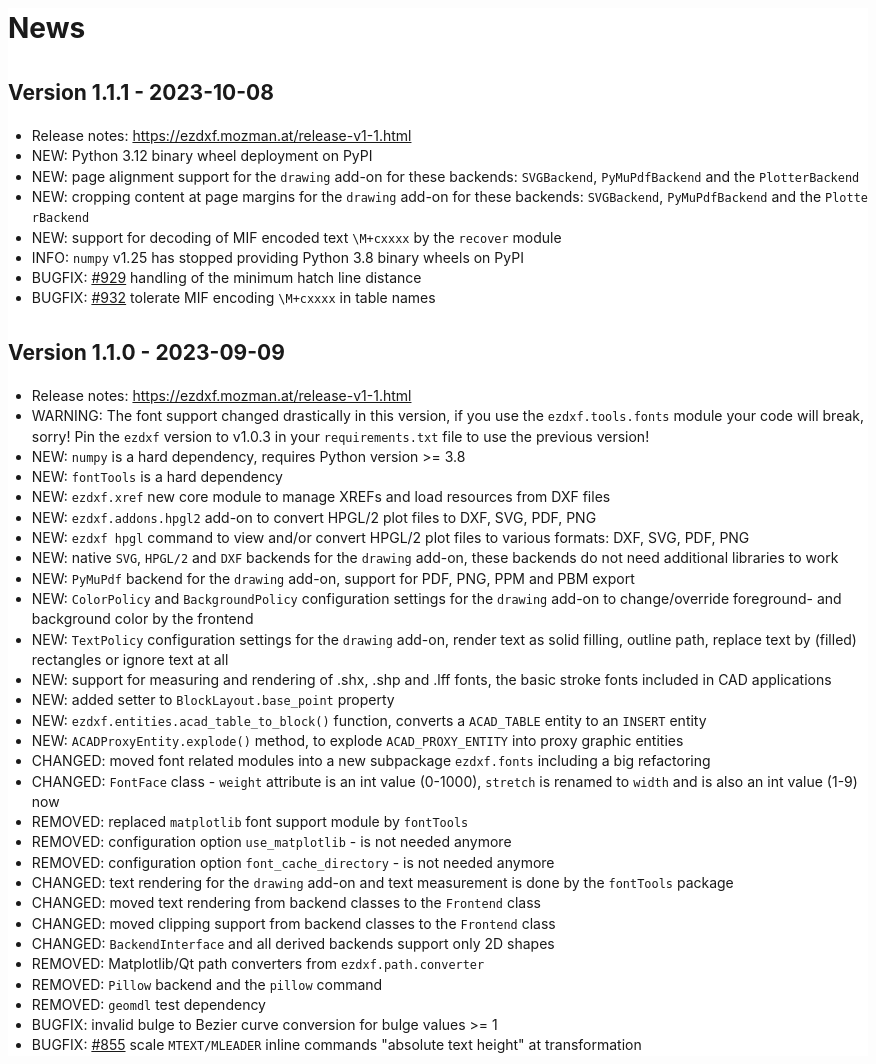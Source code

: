 
News
====

Version 1.1.1 - 2023-10-08
--------------------------

- Release notes: https://ezdxf.mozman.at/release-v1-1.html
- NEW: Python 3.12 binary wheel deployment on PyPI
- NEW: page alignment support for the `drawing` add-on for these backends: 
  `SVGBackend`, `PyMuPdfBackend` and the `PlotterBackend`
- NEW: cropping content at page margins for the `drawing` add-on for these backends:
  `SVGBackend`, `PyMuPdfBackend` and the `PlotterBackend`
- NEW: support for decoding of MIF encoded text `\M+cxxxx` by the `recover` module
- INFO: `numpy` v1.25 has stopped providing Python 3.8 binary wheels on PyPI
- BUGFIX: [#929](https://github.com/mozman/ezdxf/issues/929)
  handling of the minimum hatch line distance
- BUGFIX: [#932](https://github.com/mozman/ezdxf/issues/932)
  tolerate MIF encoding `\M+cxxxx` in table names

Version 1.1.0 - 2023-09-09
--------------------------

- Release notes: https://ezdxf.mozman.at/release-v1-1.html
- WARNING: The font support changed drastically in this version, if you use the 
  `ezdxf.tools.fonts` module your code will break, sorry! Pin the `ezdxf` version to 
  v1.0.3 in your `requirements.txt` file to use the previous version!
- NEW: `numpy` is a hard dependency, requires Python version >= 3.8
- NEW: `fontTools` is a hard dependency
- NEW: `ezdxf.xref` new core module to manage XREFs and load resources from DXF files
- NEW: `ezdxf.addons.hpgl2` add-on to convert HPGL/2 plot files to DXF, SVG, PDF, PNG
- NEW: `ezdxf hpgl` command to view and/or convert HPGL/2 plot files to various formats: DXF, SVG, PDF, PNG
- NEW: native `SVG`, `HPGL/2`  and `DXF` backends for the `drawing` add-on, these backends 
  do not need additional libraries to work
- NEW: `PyMuPdf` backend for the `drawing` add-on, support for PDF, PNG, PPM and PBM export
- NEW: `ColorPolicy` and `BackgroundPolicy` configuration settings for the `drawing` 
  add-on to change/override foreground- and background color by the frontend 
- NEW: `TextPolicy` configuration settings for the `drawing` add-on, render text as 
  solid filling, outline path, replace text by (filled) rectangles or ignore text at all 
- NEW: support for measuring and rendering of .shx, .shp and .lff fonts, the basic 
  stroke fonts included in CAD applications
- NEW: added setter to `BlockLayout.base_point` property
- NEW: `ezdxf.entities.acad_table_to_block()` function, converts a `ACAD_TABLE` entity 
  to an `INSERT` entity
- NEW: `ACADProxyEntity.explode()` method, to explode `ACAD_PROXY_ENTITY` into proxy 
  graphic entities
- CHANGED: moved font related modules into a new subpackage `ezdxf.fonts` 
  including a big refactoring
- CHANGED: `FontFace` class - `weight` attribute is an int value (0-1000), `stretch` is 
  renamed to `width` and is also an int value (1-9) now
- REMOVED: replaced `matplotlib` font support module by `fontTools`
- REMOVED: configuration option `use_matplotlib` - is not needed anymore
- REMOVED: configuration option `font_cache_directory` - is not needed anymore
- CHANGED: text rendering for the `drawing` add-on and text measurement is done by the
  `fontTools` package
- CHANGED: moved text rendering from backend classes to the `Frontend` class
- CHANGED: moved clipping support from backend classes to the `Frontend` class
- CHANGED: `BackendInterface` and all derived backends support only 2D shapes
- REMOVED: Matplotlib/Qt path converters from `ezdxf.path.converter`
- REMOVED: `Pillow` backend and the `pillow` command
- REMOVED: `geomdl` test dependency
- BUGFIX: invalid bulge to Bezier curve conversion for bulge values >= 1
- BUGFIX: [#855](https://github.com/mozman/ezdxf/issues/855)
  scale `MTEXT/MLEADER` inline commands "absolute text height" at transformation